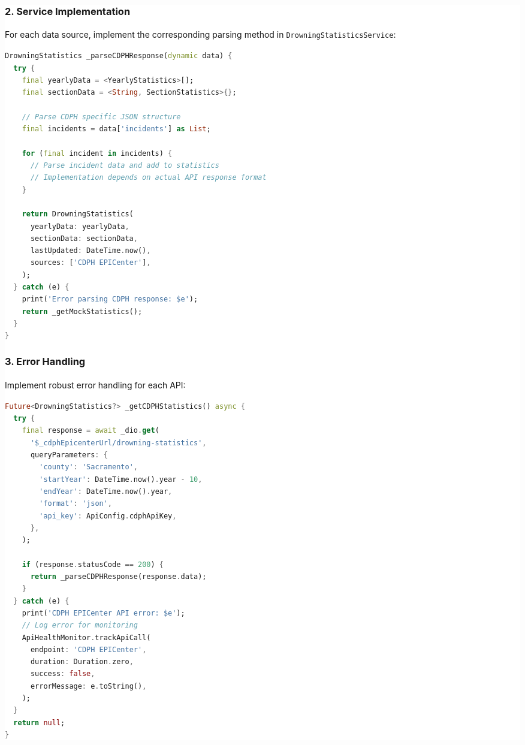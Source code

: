 ### 2. Service Implementation

For each data source, implement the corresponding parsing method in `DrowningStatisticsService`:

```dart
DrowningStatistics _parseCDPHResponse(dynamic data) {
  try {
    final yearlyData = <YearlyStatistics>[];
    final sectionData = <String, SectionStatistics>{};
    
    // Parse CDPH specific JSON structure
    final incidents = data['incidents'] as List;
    
    for (final incident in incidents) {
      // Parse incident data and add to statistics
      // Implementation depends on actual API response format
    }
    
    return DrowningStatistics(
      yearlyData: yearlyData,
      sectionData: sectionData,
      lastUpdated: DateTime.now(),
      sources: ['CDPH EPICenter'],
    );
  } catch (e) {
    print('Error parsing CDPH response: $e');
    return _getMockStatistics();
  }
}
```

### 3. Error Handling

Implement robust error handling for each API:

```dart
Future<DrowningStatistics?> _getCDPHStatistics() async {
  try {
    final response = await _dio.get(
      '$_cdphEpicenterUrl/drowning-statistics',
      queryParameters: {
        'county': 'Sacramento',
        'startYear': DateTime.now().year - 10,
        'endYear': DateTime.now().year,
        'format': 'json',
        'api_key': ApiConfig.cdphApiKey,
      },
    );

    if (response.statusCode == 200) {
      return _parseCDPHResponse(response.data);
    }
  } catch (e) {
    print('CDPH EPICenter API error: $e');
    // Log error for monitoring
    ApiHealthMonitor.trackApiCall(
      endpoint: 'CDPH EPICenter',
      duration: Duration.zero,
      success: false,
      errorMessage: e.toString(),
    );
  }
  return null;
}
```
